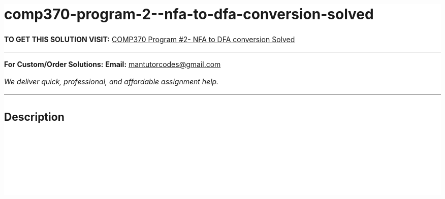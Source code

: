 # comp370-program-2--nfa-to-dfa-conversion-solved
**TO GET THIS SOLUTION VISIT:** [COMP370 Program #2- NFA to DFA conversion Solved](https://mantutor.com/product/comp370-program-2-nfa-to-dfa-conversion-solved/)


---

**For Custom/Order Solutions:** **Email:** mantutorcodes@gmail.com  

*We deliver quick, professional, and affordable assignment help.*

---

<h2>Description</h2>



<div class="kk-star-ratings kksr-auto kksr-align-center kksr-valign-top" data-payload="{&quot;align&quot;:&quot;center&quot;,&quot;id&quot;:&quot;115969&quot;,&quot;slug&quot;:&quot;default&quot;,&quot;valign&quot;:&quot;top&quot;,&quot;ignore&quot;:&quot;&quot;,&quot;reference&quot;:&quot;auto&quot;,&quot;class&quot;:&quot;&quot;,&quot;count&quot;:&quot;3&quot;,&quot;legendonly&quot;:&quot;&quot;,&quot;readonly&quot;:&quot;&quot;,&quot;score&quot;:&quot;5&quot;,&quot;starsonly&quot;:&quot;&quot;,&quot;best&quot;:&quot;5&quot;,&quot;gap&quot;:&quot;4&quot;,&quot;greet&quot;:&quot;Rate this product&quot;,&quot;legend&quot;:&quot;5\/5 - (3 votes)&quot;,&quot;size&quot;:&quot;24&quot;,&quot;title&quot;:&quot;COMP370 Program #2- NFA to DFA conversion Solved&quot;,&quot;width&quot;:&quot;138&quot;,&quot;_legend&quot;:&quot;{score}\/{best} - ({count} {votes})&quot;,&quot;font_factor&quot;:&quot;1.25&quot;}">

<div class="kksr-stars">

<div class="kksr-stars-inactive">
            <div class="kksr-star" data-star="1" style="padding-right: 4px">


<div class="kksr-icon" style="width: 24px; height: 24px;"></div>
        </div>
            <div class="kksr-star" data-star="2" style="padding-right: 4px">


<div class="kksr-icon" style="width: 24px; height: 24px;"></div>
        </div>
            <div class="kksr-star" data-star="3" style="padding-right: 4px">


<div class="kksr-icon" style="width: 24px; height: 24px;"></div>
        </div>
            <div class="kksr-star" data-star="4" style="padding-right: 4px">


<div class="kksr-icon" style="width: 24px; height: 24px;"></div>
        </div>
            <div class="kksr-star" data-star="5" style="padding-right: 4px">


<div class="kksr-icon" style="width: 24px; height: 24px;"></div>
        </div>
    </div>

<div class="kksr-stars-active" style="width: 138px;">
            <div class="kksr-star" style="padding-right: 4px">
